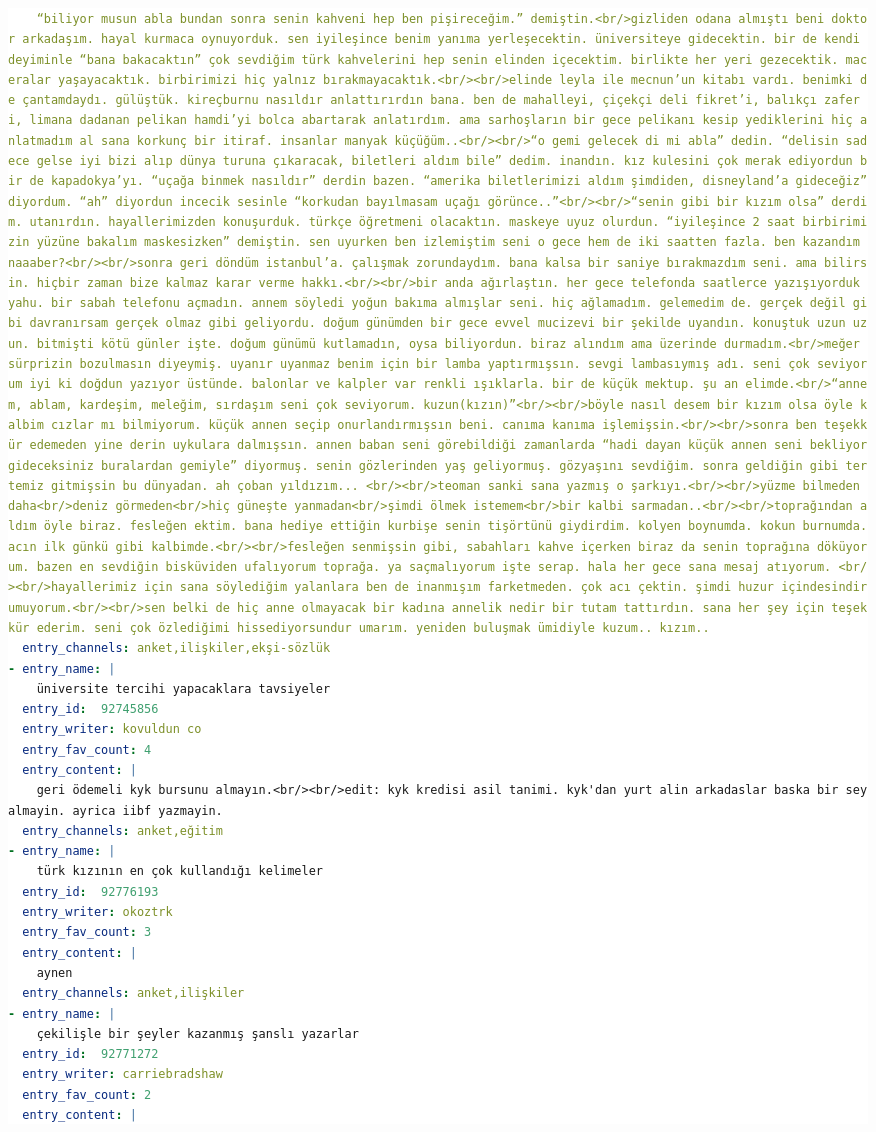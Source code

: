 ```yaml
    “biliyor musun abla bundan sonra senin kahveni hep ben pişireceğim.” demiştin.<br/>gizliden odana almıştı beni doktor arkadaşım. hayal kurmaca oynuyorduk. sen iyileşince benim yanıma yerleşecektin. üniversiteye gidecektin. bir de kendi deyiminle “bana bakacaktın” çok sevdiğim türk kahvelerini hep senin elinden içecektim. birlikte her yeri gezecektik. maceralar yaşayacaktık. birbirimizi hiç yalnız bırakmayacaktık.<br/><br/>elinde leyla ile mecnun’un kitabı vardı. benimki de çantamdaydı. gülüştük. kireçburnu nasıldır anlattırırdın bana. ben de mahalleyi, çiçekçi deli fikret’i, balıkçı zaferi, limana dadanan pelikan hamdi’yi bolca abartarak anlatırdım. ama sarhoşların bir gece pelikanı kesip yediklerini hiç anlatmadım al sana korkunç bir itiraf. insanlar manyak küçüğüm..<br/><br/>“o gemi gelecek di mi abla” dedin. “delisin sadece gelse iyi bizi alıp dünya turuna çıkaracak, biletleri aldım bile” dedim. inandın. kız kulesini çok merak ediyordun bir de kapadokya’yı. “uçağa binmek nasıldır” derdin bazen. “amerika biletlerimizi aldım şimdiden, disneyland’a gideceğiz” diyordum. “ah” diyordun incecik sesinle “korkudan bayılmasam uçağı görünce..”<br/><br/>“senin gibi bir kızım olsa” derdim. utanırdın. hayallerimizden konuşurduk. türkçe öğretmeni olacaktın. maskeye uyuz olurdun. “iyileşince 2 saat birbirimizin yüzüne bakalım maskesizken” demiştin. sen uyurken ben izlemiştim seni o gece hem de iki saatten fazla. ben kazandım naaaber?<br/><br/>sonra geri döndüm istanbul’a. çalışmak zorundaydım. bana kalsa bir saniye bırakmazdım seni. ama bilirsin. hiçbir zaman bize kalmaz karar verme hakkı.<br/><br/>bir anda ağırlaştın. her gece telefonda saatlerce yazışıyorduk yahu. bir sabah telefonu açmadın. annem söyledi yoğun bakıma almışlar seni. hiç ağlamadım. gelemedim de. gerçek değil gibi davranırsam gerçek olmaz gibi geliyordu. doğum günümden bir gece evvel mucizevi bir şekilde uyandın. konuştuk uzun uzun. bitmişti kötü günler işte. doğum günümü kutlamadın, oysa biliyordun. biraz alındım ama üzerinde durmadım.<br/>meğer sürprizin bozulmasın diyeymiş. uyanır uyanmaz benim için bir lamba yaptırmışsın. sevgi lambasıymış adı. seni çok seviyorum iyi ki doğdun yazıyor üstünde. balonlar ve kalpler var renkli ışıklarla. bir de küçük mektup. şu an elimde.<br/>“annem, ablam, kardeşim, meleğim, sırdaşım seni çok seviyorum. kuzun(kızın)”<br/><br/>böyle nasıl desem bir kızım olsa öyle kalbim cızlar mı bilmiyorum. küçük annen seçip onurlandırmışsın beni. canıma kanıma işlemişsin.<br/><br/>sonra ben teşekkür edemeden yine derin uykulara dalmışsın. annen baban seni görebildiği zamanlarda “hadi dayan küçük annen seni bekliyor gideceksiniz buralardan gemiyle” diyormuş. senin gözlerinden yaş geliyormuş. gözyaşını sevdiğim. sonra geldiğin gibi tertemiz gitmişsin bu dünyadan. ah çoban yıldızım... <br/><br/>teoman sanki sana yazmış o şarkıyı.<br/><br/>yüzme bilmeden daha<br/>deniz görmeden<br/>hiç güneşte yanmadan<br/>şimdi ölmek istemem<br/>bir kalbi sarmadan..<br/><br/>toprağından aldım öyle biraz. fesleğen ektim. bana hediye ettiğin kurbişe senin tişörtünü giydirdim. kolyen boynumda. kokun burnumda. acın ilk günkü gibi kalbimde.<br/><br/>fesleğen senmişsin gibi, sabahları kahve içerken biraz da senin toprağına döküyorum. bazen en sevdiğin bisküviden ufalıyorum toprağa. ya saçmalıyorum işte serap. hala her gece sana mesaj atıyorum. <br/><br/>hayallerimiz için sana söylediğim yalanlara ben de inanmışım farketmeden. çok acı çektin. şimdi huzur içindesindir umuyorum.<br/><br/>sen belki de hiç anne olmayacak bir kadına annelik nedir bir tutam tattırdın. sana her şey için teşekkür ederim. seni çok özlediğimi hissediyorsundur umarım. yeniden buluşmak ümidiyle kuzum.. kızım..
  entry_channels: anket,ilişkiler,ekşi-sözlük
- entry_name: |
    üniversite tercihi yapacaklara tavsiyeler
  entry_id:  92745856
  entry_writer: kovuldun co
  entry_fav_count: 4
  entry_content: |
    geri ödemeli kyk bursunu almayın.<br/><br/>edit: kyk kredisi asil tanimi. kyk'dan yurt alin arkadaslar baska bir sey almayin. ayrica iibf yazmayin.
  entry_channels: anket,eğitim
- entry_name: |
    türk kızının en çok kullandığı kelimeler
  entry_id:  92776193
  entry_writer: okoztrk
  entry_fav_count: 3
  entry_content: |
    aynen
  entry_channels: anket,ilişkiler
- entry_name: |
    çekilişle bir şeyler kazanmış şanslı yazarlar
  entry_id:  92771272
  entry_writer: carriebradshaw
  entry_fav_count: 2
  entry_content: |
```